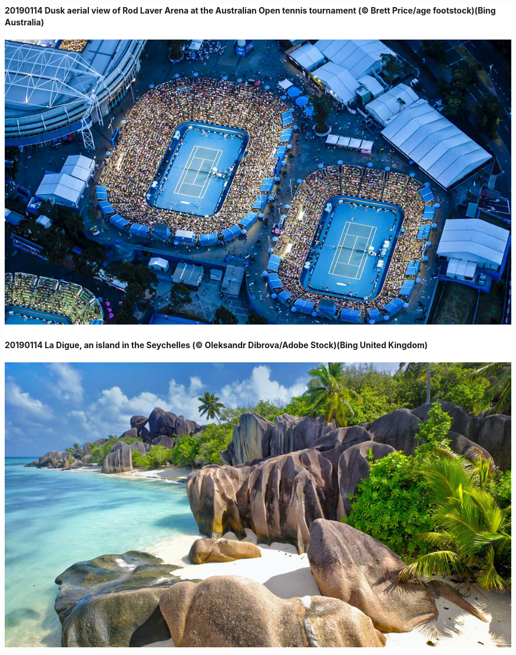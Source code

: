 #### 20190114 Dusk aerial view of Rod Laver Arena at the Australian Open tennis tournament (© Brett Price/age footstock)(Bing Australia)

![](20190114_RodLaverArenaDusk_1366x768.jpg)

#### 20190114 La Digue, an island in the Seychelles (© Oleksandr Dibrova/Adobe Stock)(Bing United Kingdom)

![](20190114_LaDigue_1366x768.jpg)
